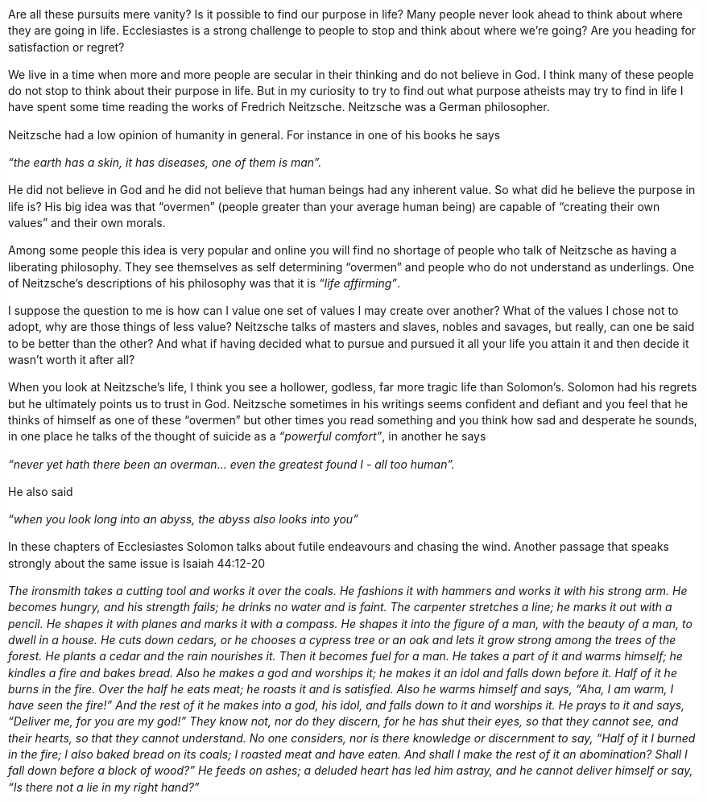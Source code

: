 
Are all these pursuits mere vanity? 
Is it possible to find our purpose in life?
Many people never look ahead to think about where they are going in life. Ecclesiastes is a strong challenge to people to stop and think about where we’re going? Are you heading for satisfaction or regret?


We live in a time when more and more people are secular in their thinking and do not believe in God. I think many of these people do not stop to think about their purpose in life. But in my curiosity to try to find out what purpose atheists may try to find in life I have spent some time reading the works of Fredrich Neitzsche. Neitzsche was a German philosopher. 


Neitzsche had a low opinion of humanity in general. For instance in one of his books he says  

*“the earth has a skin, it has diseases, one of them is man”.*  

He did not believe in God and he did not believe that human beings had any inherent value. So what did he believe the purpose in life is? His big idea was that “overmen” (people greater than your average human being) are capable of “creating their own values” and their own morals. 


Among some people this idea is very popular and online you will find no shortage of people who talk of Neitzsche as having a liberating philosophy. They see themselves as self determining “overmen” and people who do not understand as underlings. One of Neitzsche’s descriptions of his philosophy was that it is *“life affirming”*. 


I suppose the question to me is how can I value one set of values I may create over another? What of the values I chose not to adopt, why are those things of less value? Neitzsche talks of masters and slaves, nobles and savages, but really, can one be said to be better than the other? And what if having decided what to pursue and pursued it all your life you attain it and then decide it wasn’t worth it after all?


When you look at Neitzsche’s life, I think you see a hollower, godless, far more tragic life than Solomon’s. Solomon had his regrets but he ultimately points us to trust in God. Neitzsche sometimes in his writings seems confident and defiant and you feel that he thinks of himself as one of these “overmen” but other times you read something and you think how sad and desperate he sounds, in one place he talks of the thought of suicide as a *“powerful comfort”*, in another he says  

*“never yet hath there been an overman… even the greatest found I - all too human”.*  

He also said  

*“when you look long into an abyss, the abyss also looks into you”*


In these chapters of Ecclesiastes Solomon talks about futile endeavours and chasing the wind. Another passage that speaks strongly about the same issue is Isaiah 44:12-20


*The ironsmith takes a cutting tool and works it over the coals. He fashions it with hammers and works it with his strong arm. He becomes hungry, and his strength fails; he drinks no water and is faint. The carpenter stretches a line; he marks it out with a pencil. He shapes it with planes and marks it with a compass. He shapes it into the figure of a man, with the beauty of a man, to dwell in a house. He cuts down cedars, or he chooses a cypress tree or an oak and lets it grow strong among the trees of the forest. He plants a cedar and the rain nourishes it. Then it becomes fuel for a man. He takes a part of it and warms himself; he kindles a fire and bakes bread. Also he makes a god and worships it; he makes it an idol and falls down before it. Half of it he burns in the fire. Over the half he eats meat; he roasts it and is satisfied. Also he warms himself and says, “Aha, I am warm, I have seen the fire!” And the rest of it he makes into a god, his idol, and falls down to it and worships it. He prays to it and says, “Deliver me, for you are my god!”
They know not, nor do they discern, for he has shut their eyes, so that they cannot see, and their hearts, so that they cannot understand. No one considers, nor is there knowledge or discernment to say, “Half of it I burned in the fire; I also baked bread on its coals; I roasted meat and have eaten. And shall I make the rest of it an abomination? Shall I fall down before a block of wood?” He feeds on ashes; a deluded heart has led him astray, and he cannot deliver himself or say, “Is there not a lie in my right hand?”*
